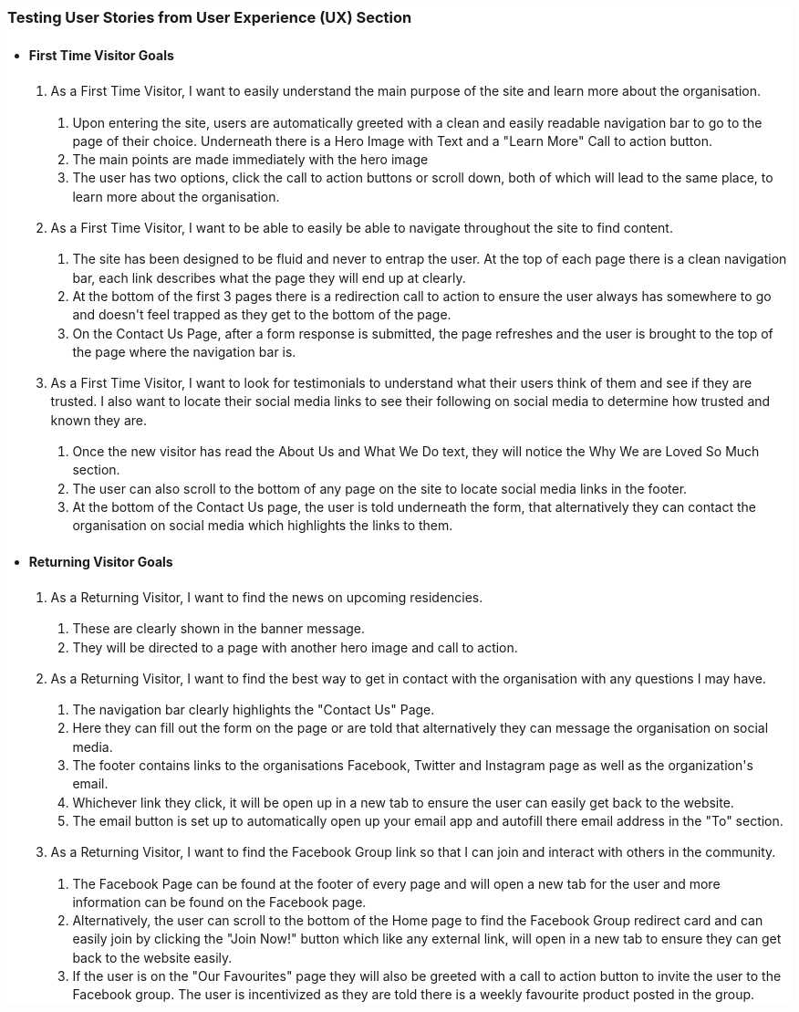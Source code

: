 ### Testing User Stories from User Experience (UX) Section

-   #### First Time Visitor Goals

    1. As a First Time Visitor, I want to easily understand the main purpose of the site and learn more about the organisation.

        1. Upon entering the site, users are automatically greeted with a clean and easily readable navigation bar to go to the page of their choice. Underneath there is a Hero Image with Text and a "Learn More" Call to action button.
        2. The main points are made immediately with the hero image
        3. The user has two options, click the call to action buttons or scroll down, both of which will lead to the same place, to learn more about the organisation.

    2. As a First Time Visitor, I want to be able to easily be able to navigate throughout the site to find content.

        1. The site has been designed to be fluid and never to entrap the user. At the top of each page there is a clean navigation bar, each link describes what the page they will end up at clearly.
        2. At the bottom of the first 3 pages there is a redirection call to action to ensure the user always has somewhere to go and doesn't feel trapped as they get to the bottom of the page.
        3. On the Contact Us Page, after a form response is submitted, the page refreshes and the user is brought to the top of the page where the navigation bar is.

    3. As a First Time Visitor, I want to look for testimonials to understand what their users think of them and see if they are trusted. I also want to locate their social media links to see their following on social media to determine how trusted and known they are.
        1. Once the new visitor has read the About Us and What We Do text, they will notice the Why We are Loved So Much section.
        2. The user can also scroll to the bottom of any page on the site to locate social media links in the footer.
        3. At the bottom of the Contact Us page, the user is told underneath the form, that alternatively they can contact the organisation on social media which highlights the links to them.

-   #### Returning Visitor Goals

    1. As a Returning Visitor, I want to find the news on upcoming residencies.

        1. These are clearly shown in the banner message.
        2. They will be directed to a page with another hero image and call to action.

    2. As a Returning Visitor, I want to find the best way to get in contact with the organisation with any questions I may have.

        1. The navigation bar clearly highlights the "Contact Us" Page.
        2. Here they can fill out the form on the page or are told that alternatively they can message the organisation on social media.
        3. The footer contains links to the organisations Facebook, Twitter and Instagram page as well as the organization's email.
        4. Whichever link they click, it will be open up in a new tab to ensure the user can easily get back to the website.
        5. The email button is set up to automatically open up your email app and autofill there email address in the "To" section.

    3. As a Returning Visitor, I want to find the Facebook Group link so that I can join and interact with others in the community.
        1. The Facebook Page can be found at the footer of every page and will open a new tab for the user and more information can be found on the Facebook page.
        2. Alternatively, the user can scroll to the bottom of the Home page to find the Facebook Group redirect card and can easily join by clicking the "Join Now!" button which like any external link, will open in a new tab to ensure they can get back to the website easily.
        3. If the user is on the "Our Favourites" page they will also be greeted with a call to action button to invite the user to the Facebook group. The user is incentivized as they are told there is a weekly favourite product posted in the group.
